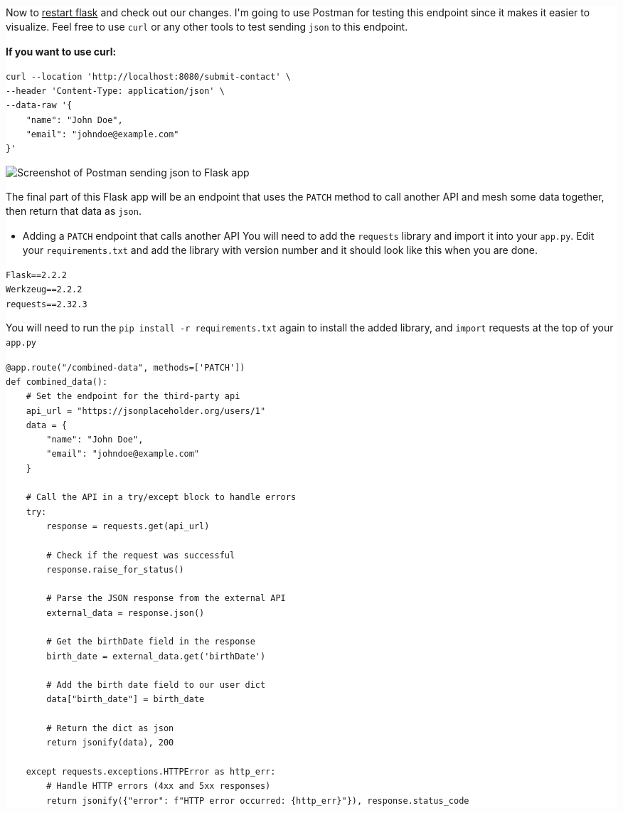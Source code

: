 Now to [restart flask](#restartflask) and check out our changes. I'm going to use Postman for testing this endpoint
since it makes it easier to visualize.  Feel free to use `curl` or any other tools to test sending `json` to this endpoint.

**If you want to use curl:**
```
curl --location 'http://localhost:8080/submit-contact' \
--header 'Content-Type: application/json' \
--data-raw '{
    "name": "John Doe",
    "email": "johndoe@example.com"
}'
```
![Screenshot of Postman sending json to Flask app](https://foxsy.dev/blog-images/images/flask-app-running-localhost-postman-submit-contact.png)

The final part of this Flask app will be an endpoint that uses the `PATCH` method to call another API and mesh some data together, then
return that data as `json`.

* Adding a `PATCH` endpoint that calls another API
You will need to add the `requests` library and import it into your `app.py`.  Edit your `requirements.txt` and add the library with version
number and it should look like this when you are done.
```
Flask==2.2.2
Werkzeug==2.2.2
requests==2.32.3
```

You will need to run the `pip install -r requirements.txt` again to install the added library, and `import` requests at the top of
your `app.py`


```
@app.route("/combined-data", methods=['PATCH'])
def combined_data():
    # Set the endpoint for the third-party api
    api_url = "https://jsonplaceholder.org/users/1"
    data = {
        "name": "John Doe",
        "email": "johndoe@example.com"
    }

    # Call the API in a try/except block to handle errors
    try:
        response = requests.get(api_url)

        # Check if the request was successful
        response.raise_for_status()

        # Parse the JSON response from the external API
        external_data = response.json()

        # Get the birthDate field in the response
        birth_date = external_data.get('birthDate')

        # Add the birth date field to our user dict
        data["birth_date"] = birth_date

        # Return the dict as json
        return jsonify(data), 200

    except requests.exceptions.HTTPError as http_err:
        # Handle HTTP errors (4xx and 5xx responses)
        return jsonify({"error": f"HTTP error occurred: {http_err}"}), response.status_code
```